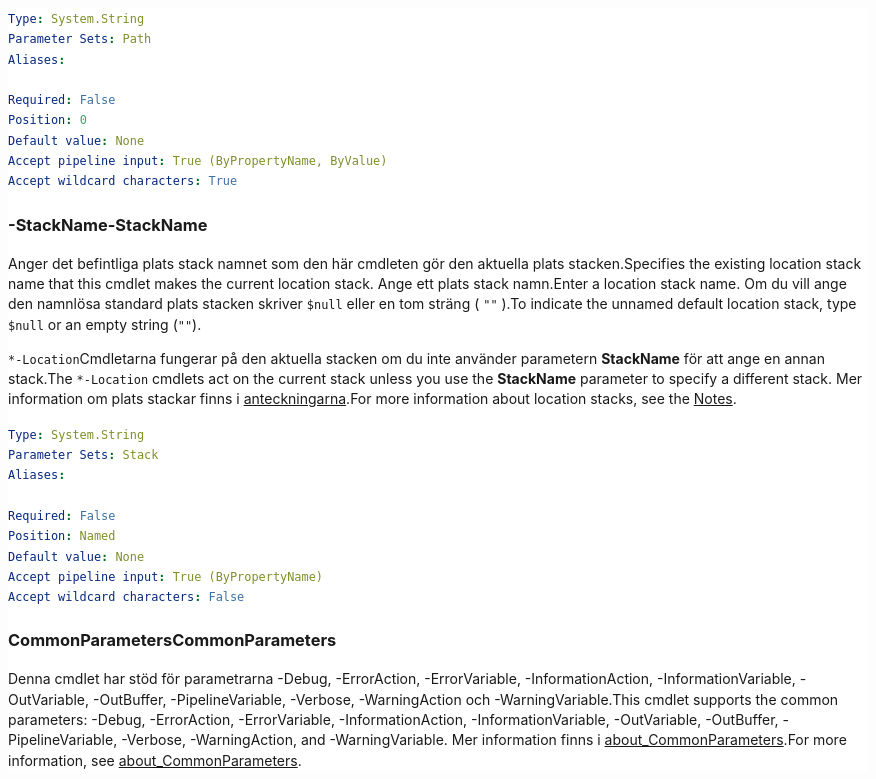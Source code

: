 ```yaml
Type: System.String
Parameter Sets: Path
Aliases:

Required: False
Position: 0
Default value: None
Accept pipeline input: True (ByPropertyName, ByValue)
Accept wildcard characters: True
```

### <span data-ttu-id="33167-154">-StackName</span><span class="sxs-lookup"><span data-stu-id="33167-154">-StackName</span></span>

<span data-ttu-id="33167-155">Anger det befintliga plats stack namnet som den här cmdleten gör den aktuella plats stacken.</span><span class="sxs-lookup"><span data-stu-id="33167-155">Specifies the existing location stack name that this cmdlet makes the current location stack.</span></span> <span data-ttu-id="33167-156">Ange ett plats stack namn.</span><span class="sxs-lookup"><span data-stu-id="33167-156">Enter a location stack name.</span></span> <span data-ttu-id="33167-157">Om du vill ange den namnlösa standard plats stacken skriver `$null` eller en tom sträng ( `""` ).</span><span class="sxs-lookup"><span data-stu-id="33167-157">To indicate the unnamed default location stack, type `$null` or an empty string (`""`).</span></span>

<span data-ttu-id="33167-158">`*-Location`Cmdletarna fungerar på den aktuella stacken om du inte använder parametern **StackName** för att ange en annan stack.</span><span class="sxs-lookup"><span data-stu-id="33167-158">The `*-Location` cmdlets act on the current stack unless you use the **StackName** parameter to specify a different stack.</span></span> <span data-ttu-id="33167-159">Mer information om plats stackar finns i [anteckningarna](#notes).</span><span class="sxs-lookup"><span data-stu-id="33167-159">For more information about location stacks, see the [Notes](#notes).</span></span>

```yaml
Type: System.String
Parameter Sets: Stack
Aliases:

Required: False
Position: Named
Default value: None
Accept pipeline input: True (ByPropertyName)
Accept wildcard characters: False
```

### <span data-ttu-id="33167-160">CommonParameters</span><span class="sxs-lookup"><span data-stu-id="33167-160">CommonParameters</span></span>

<span data-ttu-id="33167-161">Denna cmdlet har stöd för parametrarna -Debug, -ErrorAction, -ErrorVariable, -InformationAction, -InformationVariable, -OutVariable, -OutBuffer, -PipelineVariable, -Verbose, -WarningAction och -WarningVariable.</span><span class="sxs-lookup"><span data-stu-id="33167-161">This cmdlet supports the common parameters: -Debug, -ErrorAction, -ErrorVariable, -InformationAction, -InformationVariable, -OutVariable, -OutBuffer, -PipelineVariable, -Verbose, -WarningAction, and -WarningVariable.</span></span> <span data-ttu-id="33167-162">Mer information finns i [about_CommonParameters](https://go.microsoft.com/fwlink/?LinkID=113216).</span><span class="sxs-lookup"><span data-stu-id="33167-162">For more information, see [about_CommonParameters](https://go.microsoft.com/fwlink/?LinkID=113216).</span></span>
